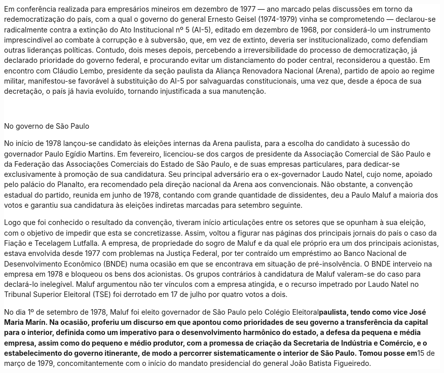 Em conferência realizada para empresários mineiros em dezembro de 1977 —
ano marcado pelas discussões em torno da redemocratização do país, com a
qual o governo do general Ernesto Geisel (1974-1979) vinha se
comprometendo — declarou-se radicalmente contra a extinção do Ato
Institucional nº 5 (AI-5), editado em dezembro de 1968, por considerá-lo
um instrumento imprescindível ao combate à corrupção e à subversão, que,
em vez de extinto, deveria ser institucionalizado, como defendiam outras
lideranças políticas. Contudo, dois meses depois, percebendo a
irreversibilidade do processo de democratização, já declarado prioridade
do governo federal, e procurando evitar um distanciamento do poder
central, reconsiderou a questão. Em encontro com Cláudio Lembo,
presidente da seção paulista da Aliança Renovadora Nacional (Arena),
partido de apoio ao regime militar, manifestou-se favorável à
substituição do AI-5 por salvaguardas constitucionais, uma vez que,
desde a época de sua decretação, o país já havia evoluído, tornando
injustificada a sua manutenção.

 

No governo de São Paulo

No início de 1978 lançou-se candidato às eleições internas da Arena
paulista, para a escolha do candidato à sucessão do governador Paulo
Egídio Martins. Em fevereiro, licenciou-se dos cargos de presidente da
Associação Comercial de São Paulo e da Federação das Associações
Comerciais do Estado de São Paulo, e de suas empresas particulares, para
dedicar-se exclusivamente à promoção de sua candidatura. Seu principal
adversário era o ex-governador Laudo Natel, cujo nome, apoiado pelo
palácio do Planalto, era recomendado pela direção nacional da Arena aos
convencionais. Não obstante, a convenção estadual do partido, reunida em
junho de 1978, contando com grande quantidade de dissidentes, deu a
Paulo Maluf a maioria dos votos e garantiu sua candidatura às eleições
indiretas marcadas para setembro seguinte.

Logo que foi conhecido o resultado da convenção, tiveram início
articulações entre os setores que se opunham à sua eleição, com o
objetivo de impedir que esta se concretizasse. Assim, voltou a figurar
nas páginas dos principais jornais do país o caso da Fiação e Tecelagem
Lutfalla. A empresa, de propriedade do sogro de Maluf e da qual ele
próprio era um dos principais acionistas, estava envolvida desde 1977
com problemas na Justiça Federal, por ter contraído um empréstimo ao
Banco Nacional de Desenvolvimento Econômico (BNDE) numa ocasião em que
se encontrava em situação de pré-insolvência. O BNDE interveio na
empresa em 1978 e bloqueou os bens dos acionistas. Os grupos contrários
à candidatura de Maluf valeram-se do caso para declará-lo inelegível.
Maluf argumentou não ter vínculos com a empresa atingida, e o recurso
impetrado por Laudo Natel no Tribunal Superior Eleitoral (TSE) foi
derrotado em 17 de julho por quatro votos a dois.

No dia 1º de setembro de 1978, Maluf foi eleito governador de São Paulo
pelo Colégio Eleitoral****paulista, tendo como vice José Maria Marín. Na
ocasião, proferiu um discurso em que apontou como prioridades de seu
governo a transferência da capital para o interior, definida como um
imperativo para o desenvolvimento harmônico do estado, a defesa da
pequena e média empresa, assim como do pequeno e médio produtor, com a
promessa de criação da Secretaria de Indústria e Comércio, e o
estabelecimento do governo itinerante, de modo a percorrer
sistematicamente o interior de São Paulo. Tomou posse em****15 de março
de 1979, concomitantemente com o início do mandato presidencial do
general João Batista Figueiredo.
